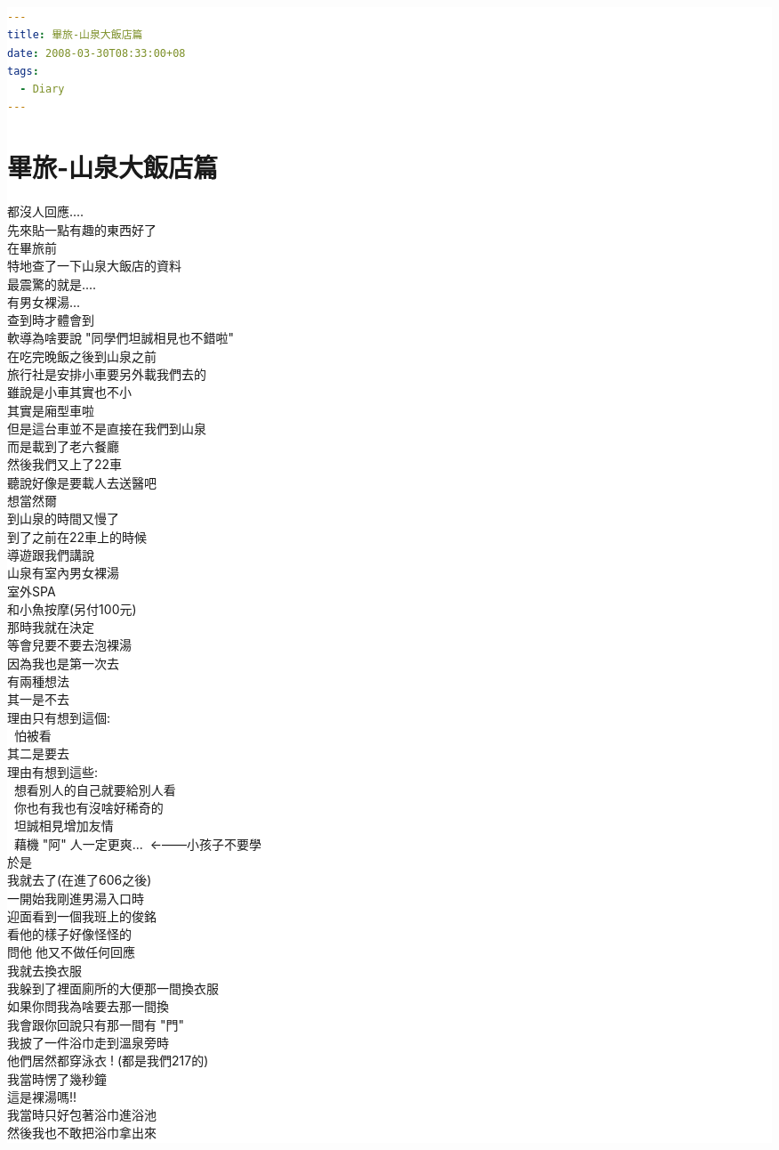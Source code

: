```yaml
---
title: 畢旅-山泉大飯店篇
date: 2008-03-30T08:33:00+08
tags:
  - Diary
---
```

# 畢旅-山泉大飯店篇

都沒人回應....  
先來貼一點有趣的東西好了  
在畢旅前  
特地查了一下山泉大飯店的資料  
最震驚的就是....  
有男女裸湯...  
查到時才體會到  
軟導為啥要說 "同學們坦誠相見也不錯啦"  
在吃完晚飯之後到山泉之前  
旅行社是安排小車要另外載我們去的  
雖說是小車其實也不小  
其實是廂型車啦  
但是這台車並不是直接在我們到山泉  
而是載到了老六餐廳  
然後我們又上了22車  
聽說好像是要載人去送醫吧  
想當然爾  
到山泉的時間又慢了  
到了之前在22車上的時候  
導遊跟我們講說  
山泉有室內男女裸湯  
室外SPA  
和小魚按摩(另付100元)  
那時我就在決定  
等會兒要不要去泡裸湯  
因為我也是第一次去  
有兩種想法  
其一是不去  
理由只有想到這個:  
  怕被看  
其二是要去  
理由有想到這些:  
  想看別人的自己就要給別人看  
  你也有我也有沒啥好稀奇的  
  坦誠相見增加友情  
  藉機 "阿" 人一定更爽...  ←——小孩子不要學  
於是  
我就去了(在進了606之後)  
一開始我剛進男湯入口時  
迎面看到一個我班上的俊銘  
看他的樣子好像怪怪的  
問他 他又不做任何回應  
我就去換衣服  
我躲到了裡面廁所的大便那一間換衣服  
如果你問我為啥要去那一間換  
我會跟你回說只有那一間有 "門"  
我披了一件浴巾走到溫泉旁時  
他們居然都穿泳衣 ! (都是我們217的)  
我當時愣了幾秒鐘  
這是裸湯嗎!!  
我當時只好包著浴巾進浴池  
然後我也不敢把浴巾拿出來  
